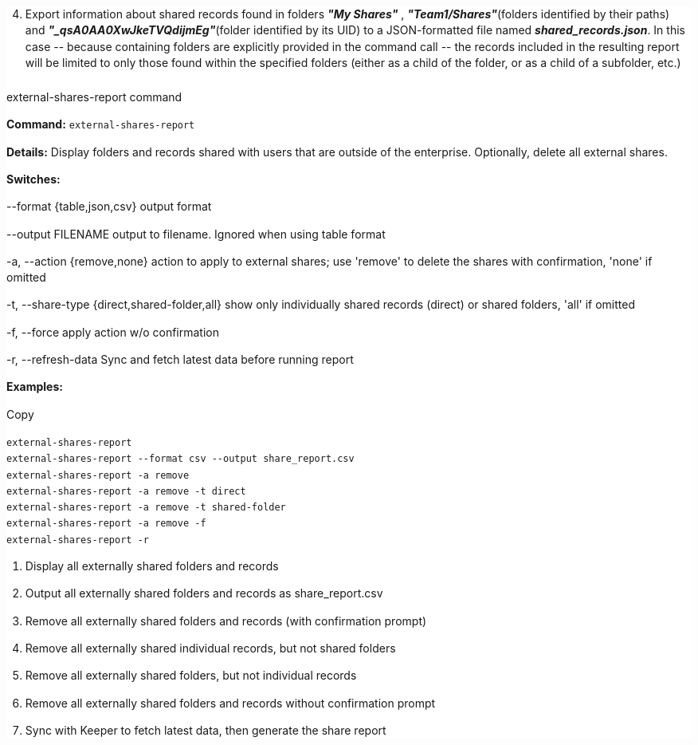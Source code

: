   4. Export information about shared records found in folders _**"My Shares"**_ , _**"Team1/Shares"**_(folders identified by their paths) and _**"_qsA0AA0XwJkeTVQdijmEg"**_(folder identified by its UID) to a JSON-formatted file named _**shared_records.json**_. In this case -- because containing folders are explicitly provided in the command call -- the records included in the resulting report will be limited to only those found within the specified folders (either as a child of the folder, or as a child of a subfolder, etc.) 

###

external-shares-report command

**Command:** `external-shares-report`

**Details:** Display folders and records shared with users that are outside of
the enterprise. Optionally, delete all external shares.

**Switches:**

\--format {table,json,csv} output format

\--output FILENAME output to filename. Ignored when using table format

-a, --action {remove,none} action to apply to external shares; use 'remove' to delete the shares with confirmation, 'none' if omitted

-t, --share-type {direct,shared-folder,all} show only individually shared records (direct) or shared folders, 'all' if omitted

-f, --force apply action w/o confirmation

-r, --refresh-data Sync and fetch latest data before running report

**Examples:**

Copy

    
    
    external-shares-report
    external-shares-report --format csv --output share_report.csv
    external-shares-report -a remove
    external-shares-report -a remove -t direct
    external-shares-report -a remove -t shared-folder
    external-shares-report -a remove -f 
    external-shares-report -r

  1. Display all externally shared folders and records

  2. Output all externally shared folders and records as share_report.csv

  3. Remove all externally shared folders and records (with confirmation prompt)

  4. Remove all externally shared individual records, but not shared folders

  5. Remove all externally shared folders, but not individual records

  6. Remove all externally shared folders and records without confirmation prompt

  7. Sync with Keeper to fetch latest data, then generate the share report

###
